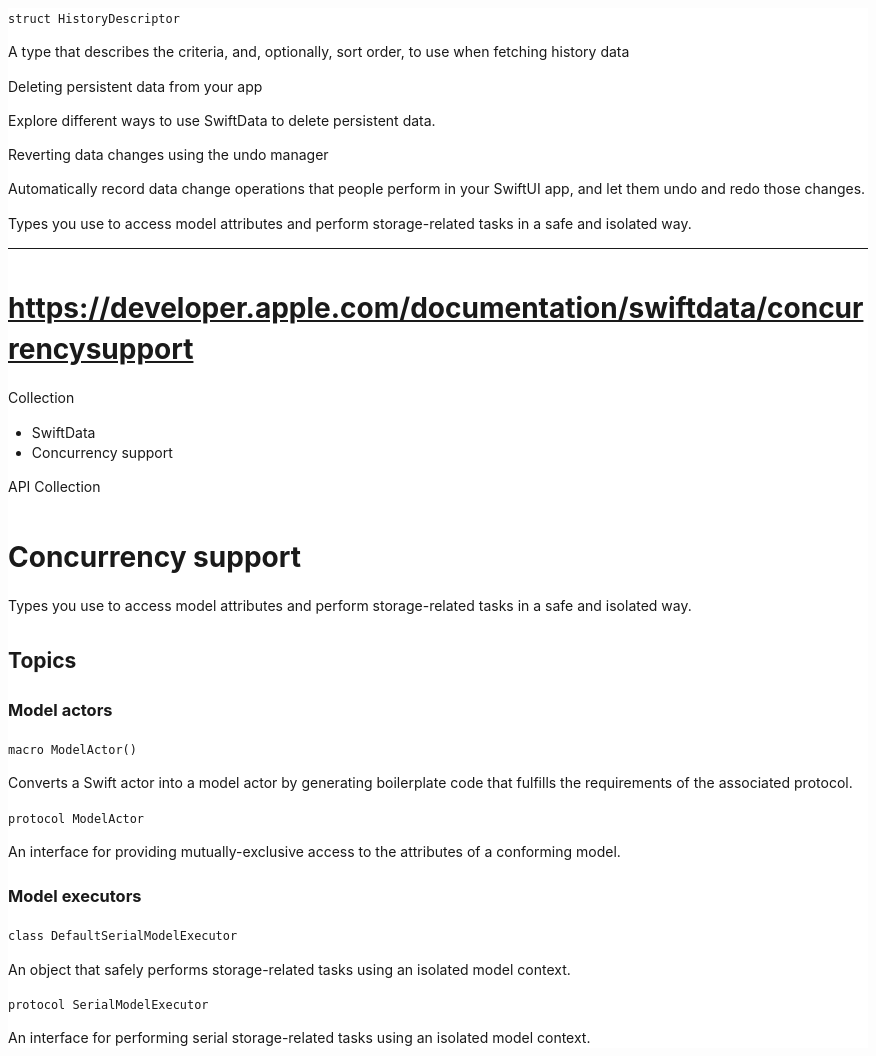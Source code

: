 `struct HistoryDescriptor`

A type that describes the criteria, and, optionally, sort order, to use when fetching history data

Deleting persistent data from your app

Explore different ways to use SwiftData to delete persistent data.

Reverting data changes using the undo manager

Automatically record data change operations that people perform in your SwiftUI app, and let them undo and redo those changes.

Types you use to access model attributes and perform storage-related tasks in a safe and isolated way.

---

# <https://developer.apple.com/documentation/swiftdata/concurrencysupport>

Collection

- SwiftData
- Concurrency support

API Collection

# Concurrency support

Types you use to access model attributes and perform storage-related tasks in a safe and isolated way.

## Topics

### Model actors

`macro ModelActor()`

Converts a Swift actor into a model actor by generating boilerplate code that fulfills the requirements of the associated protocol.

`protocol ModelActor`

An interface for providing mutually-exclusive access to the attributes of a conforming model.

### Model executors

`class DefaultSerialModelExecutor`

An object that safely performs storage-related tasks using an isolated model context.

`protocol SerialModelExecutor`

An interface for performing serial storage-related tasks using an isolated model context.
